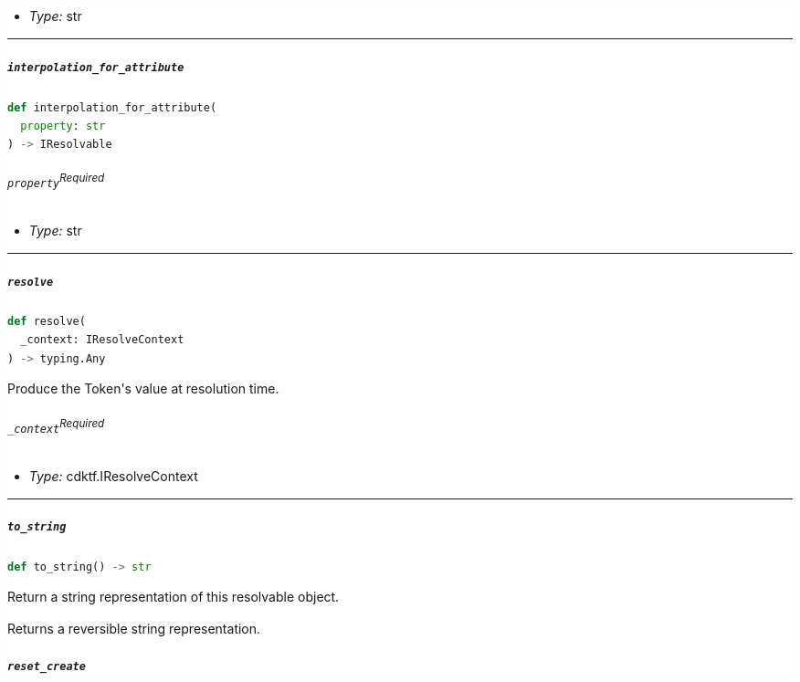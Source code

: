 - *Type:* str

---

##### `interpolation_for_attribute` <a name="interpolation_for_attribute" id="@cdktf/provider-ionoscloud.apigatewayRoute.ApigatewayRouteTimeoutsOutputReference.interpolationForAttribute"></a>

```python
def interpolation_for_attribute(
  property: str
) -> IResolvable
```

###### `property`<sup>Required</sup> <a name="property" id="@cdktf/provider-ionoscloud.apigatewayRoute.ApigatewayRouteTimeoutsOutputReference.interpolationForAttribute.parameter.property"></a>

- *Type:* str

---

##### `resolve` <a name="resolve" id="@cdktf/provider-ionoscloud.apigatewayRoute.ApigatewayRouteTimeoutsOutputReference.resolve"></a>

```python
def resolve(
  _context: IResolveContext
) -> typing.Any
```

Produce the Token's value at resolution time.

###### `_context`<sup>Required</sup> <a name="_context" id="@cdktf/provider-ionoscloud.apigatewayRoute.ApigatewayRouteTimeoutsOutputReference.resolve.parameter._context"></a>

- *Type:* cdktf.IResolveContext

---

##### `to_string` <a name="to_string" id="@cdktf/provider-ionoscloud.apigatewayRoute.ApigatewayRouteTimeoutsOutputReference.toString"></a>

```python
def to_string() -> str
```

Return a string representation of this resolvable object.

Returns a reversible string representation.

##### `reset_create` <a name="reset_create" id="@cdktf/provider-ionoscloud.apigatewayRoute.ApigatewayRouteTimeoutsOutputReference.resetCreate"></a>
